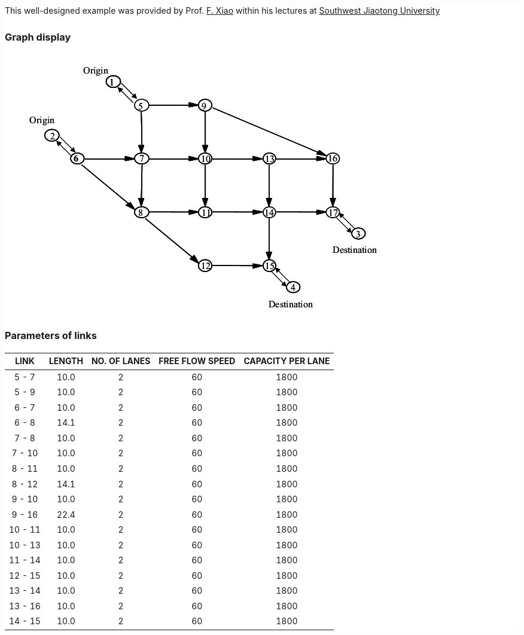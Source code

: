 This well-designed example was provided by Prof. [F. Xiao](https://scholar.google.com/citations?user=prn-uaQAAAAJ) within his lectures at [Southwest Jiaotong University](https://english.swjtu.edu.cn/)

### Graph display

![](static/NETWORK.png)

### Parameters of links

|  LINK   | LENGTH | NO. OF LANES | FREE FLOW SPEED | CAPACITY PER LANE|
| :-----: | :----: | :----------: | :-------------: | :---------------:|
|  5 - 7  |  10.0  |      2       |       60        |       1800       |
|  5 - 9  |  10.0  |      2       |       60        |       1800       |
|  6 - 7  |  10.0  |      2       |       60        |       1800       |
|  6 - 8  |  14.1  |      2       |       60        |       1800       |
|  7 - 8  |  10.0  |      2       |       60        |       1800       |
| 7 - 10  |  10.0  |      2       |       60        |       1800       |
| 8 - 11  |  10.0  |      2       |       60        |       1800       |
| 8 - 12  |  14.1  |      2       |       60        |       1800       |
| 9 - 10  |  10.0  |      2       |       60        |       1800       |
| 9 - 16  |  22.4  |      2       |       60        |       1800       |
| 10 - 11 |  10.0  |      2       |       60        |       1800       |
| 10 - 13 |  10.0  |      2       |       60        |       1800       |
| 11 - 14 |  10.0  |      2       |       60        |       1800       |
| 12 - 15 |  10.0  |      2       |       60        |       1800       |
| 13 - 14 |  10.0  |      2       |       60        |       1800       |
| 13 - 16 |  10.0  |      2       |       60        |       1800       |
| 14 - 15 |  10.0  |      2       |       60        |       1800       |